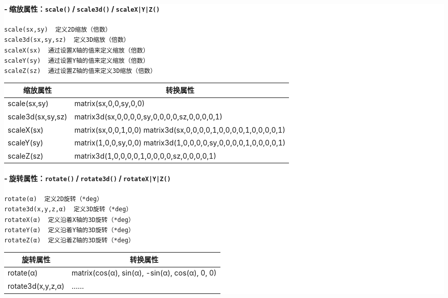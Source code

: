 #### - 缩放属性：`scale()` / `scale3d()` / `scaleX|Y|Z()`

    scale(sx,sy)  定义2D缩放（倍数）
    scale3d(sx,sy,sz)  定义3D缩放（倍数）
    scaleX(sx)	通过设置X轴的值来定义缩放（倍数）
    scaleY(sy)	通过设置Y轴的值来定义缩放（倍数）
    scaleZ(sz)	通过设置Z轴的值来定义3D缩放（倍数）

<table>
<thead>
<tr>
<th>缩放属性</th>
<th>转换属性</th>
</tr>
</thead>
<tbody>
<tr>
<td>scale(sx,sy)</td>
<td>matrix(sx,0,0,sy,0,0)</td>
</tr>
<tr>
<td>scale3d(sx,sy,sz)</td>
<td>matrix3d(sx,0,0,0,0,sy,0,0,0,0,sz,0,0,0,0,1)</td>
</tr>
<tr>
<td>scaleX(sx)</td>
<td>matrix(sx,0,0,1,0,0)
matrix3d(sx,0,0,0,0,1,0,0,0,0,1,0,0,0,0,1)</td>
</tr>
<tr>
<td>scaleY(sy)</td>
<td>matrix(1,0,0,sy,0,0)
matrix3d(1,0,0,0,0,sy,0,0,0,0,1,0,0,0,0,1)</td>
</tr>
<tr>
<td>scaleZ(sz)</td>
<td>matrix3d(1,0,0,0,0,1,0,0,0,0,sz,0,0,0,0,1)</td>
</tr>
</tbody>
</table>

#### - 旋转属性：`rotate()` / `rotate3d()` / `rotateX|Y|Z()`

    rotate(α)  定义2D旋转（*deg）
    rotate3d(x,y,z,α)  定义3D旋转（*deg）
    rotateX(α)	定义沿着X轴的3D旋转（*deg）
    rotateY(α)	定义沿着Y轴的3D旋转（*deg）
    rotateZ(α)	定义沿着Z轴的3D旋转（*deg）

<table>
<thead>
<tr>
<th>旋转属性</th>
<th>转换属性</th>
</tr>
</thead>
<tbody>
<tr>
<td>rotate(α)</td>
<td>matrix(cos(α), sin(α), -sin(α), cos(α), 0, 0)</td>
</tr>
<tr>
<td>rotate3d(x,y,z,α)</td>
<td>……</td>
</tr>